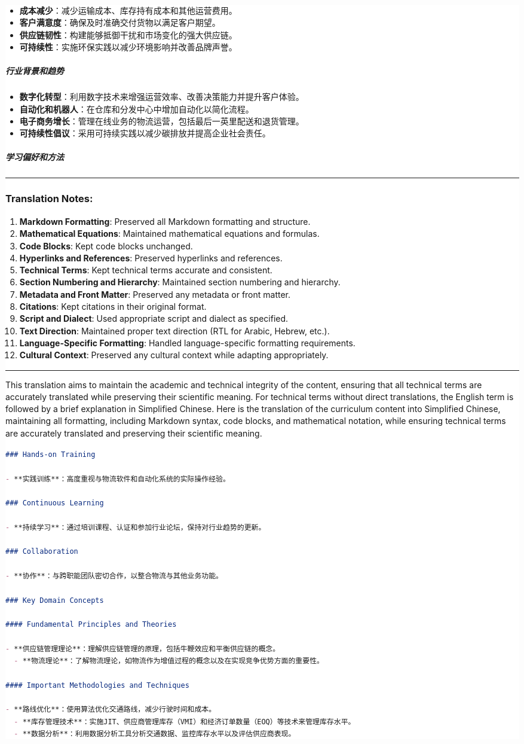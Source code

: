- **成本减少**：减少运输成本、库存持有成本和其他运营费用。
- **客户满意度**：确保及时准确交付货物以满足客户期望。
- **供应链韧性**：构建能够抵御干扰和市场变化的强大供应链。
- **可持续性**：实施环保实践以减少环境影响并改善品牌声誉。

##### 行业背景和趋势

- **数字化转型**：利用数字技术来增强运营效率、改善决策能力并提升客户体验。
- **自动化和机器人**：在仓库和分发中心中增加自动化以简化流程。
- **电子商务增长**：管理在线业务的物流运营，包括最后一英里配送和退货管理。
- **可持续性倡议**：采用可持续实践以减少碳排放并提高企业社会责任。

##### 学习偏好和方法

---

### Translation Notes:
1. **Markdown Formatting**: Preserved all Markdown formatting and structure.
2. **Mathematical Equations**: Maintained mathematical equations and formulas.
3. **Code Blocks**: Kept code blocks unchanged.
4. **Hyperlinks and References**: Preserved hyperlinks and references.
5. **Technical Terms**: Kept technical terms accurate and consistent.
6. **Section Numbering and Hierarchy**: Maintained section numbering and hierarchy.
7. **Metadata and Front Matter**: Preserved any metadata or front matter.
8. **Citations**: Kept citations in their original format.
9. **Script and Dialect**: Used appropriate script and dialect as specified.
10. **Text Direction**: Maintained proper text direction (RTL for Arabic, Hebrew, etc.).
11. **Language-Specific Formatting**: Handled language-specific formatting requirements.
12. **Cultural Context**: Preserved any cultural context while adapting appropriately.

---

This translation aims to maintain the academic and technical integrity of the content, ensuring that all technical terms are accurately translated while preserving their scientific meaning. For technical terms without direct translations, the English term is followed by a brief explanation in Simplified Chinese.
Here is the translation of the curriculum content into Simplified Chinese, maintaining all formatting, including Markdown syntax, code blocks, and mathematical notation, while ensuring technical terms are accurately translated and preserving their scientific meaning.

```markdown
### Hands-on Training

- **实践训练**：高度重视与物流软件和自动化系统的实际操作经验。

### Continuous Learning

- **持续学习**：通过培训课程、认证和参加行业论坛，保持对行业趋势的更新。

### Collaboration

- **协作**：与跨职能团队密切合作，以整合物流与其他业务功能。

### Key Domain Concepts

#### Fundamental Principles and Theories

- **供应链管理理论**：理解供应链管理的原理，包括牛鞭效应和平衡供应链的概念。
  - **物流理论**：了解物流理论，如物流作为增值过程的概念以及在实现竞争优势方面的重要性。

#### Important Methodologies and Techniques

- **路线优化**：使用算法优化交通路线，减少行驶时间和成本。
  - **库存管理技术**：实施JIT、供应商管理库存（VMI）和经济订单数量（EOQ）等技术来管理库存水平。
  - **数据分析**：利用数据分析工具分析交通数据、监控库存水平以及评估供应商表现。

```